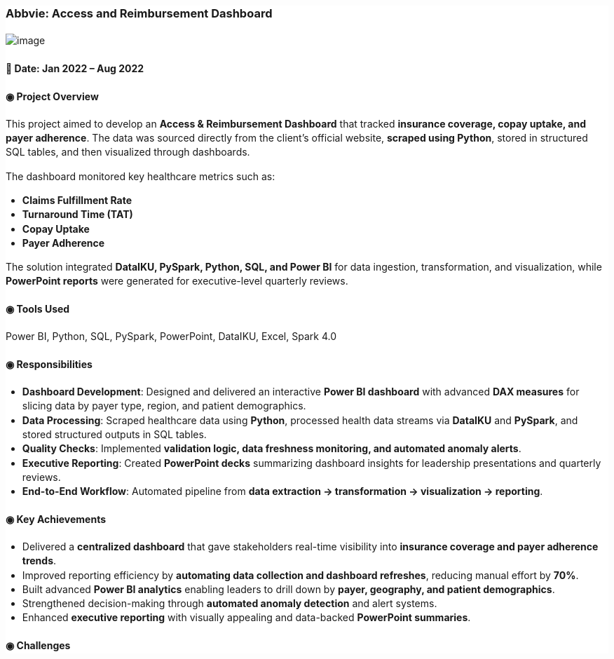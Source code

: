 
### **Abbvie**: Access and Reimbursement Dashboard

<img width="300" height="70" alt="image" src="https://github.com/user-attachments/assets/fda59b95-26c2-43c5-a34e-b3ab8c8a311e" />

#### 📅 **Date:** Jan 2022 – Aug 2022

#### **◉ Project Overview**

This project aimed to develop an **Access & Reimbursement Dashboard** that tracked **insurance coverage, copay uptake, and payer adherence**. The data was sourced directly from the client’s official website, **scraped using Python**, stored in structured SQL tables, and then visualized through dashboards.

The dashboard monitored key healthcare metrics such as:

* **Claims Fulfillment Rate**
* **Turnaround Time (TAT)**
* **Copay Uptake**
* **Payer Adherence**

The solution integrated **DataIKU, PySpark, Python, SQL, and Power BI** for data ingestion, transformation, and visualization, while **PowerPoint reports** were generated for executive-level quarterly reviews.

#### **◉ Tools Used** 
Power BI, Python, SQL, PySpark, PowerPoint, DataIKU, Excel, Spark 4.0

#### **◉ Responsibilities**

* **Dashboard Development**: Designed and delivered an interactive **Power BI dashboard** with advanced **DAX measures** for slicing data by payer type, region, and patient demographics.
* **Data Processing**: Scraped healthcare data using **Python**, processed health data streams via **DataIKU** and **PySpark**, and stored structured outputs in SQL tables.
* **Quality Checks**: Implemented **validation logic, data freshness monitoring, and automated anomaly alerts**.
* **Executive Reporting**: Created **PowerPoint decks** summarizing dashboard insights for leadership presentations and quarterly reviews.
* **End-to-End Workflow**: Automated pipeline from **data extraction → transformation → visualization → reporting**.

#### **◉ Key Achievements**

* Delivered a **centralized dashboard** that gave stakeholders real-time visibility into **insurance coverage and payer adherence trends**.
* Improved reporting efficiency by **automating data collection and dashboard refreshes**, reducing manual effort by **70%**.
* Built advanced **Power BI analytics** enabling leaders to drill down by **payer, geography, and patient demographics**.
* Strengthened decision-making through **automated anomaly detection** and alert systems.
* Enhanced **executive reporting** with visually appealing and data-backed **PowerPoint summaries**.
  
#### **◉ Challenges**
